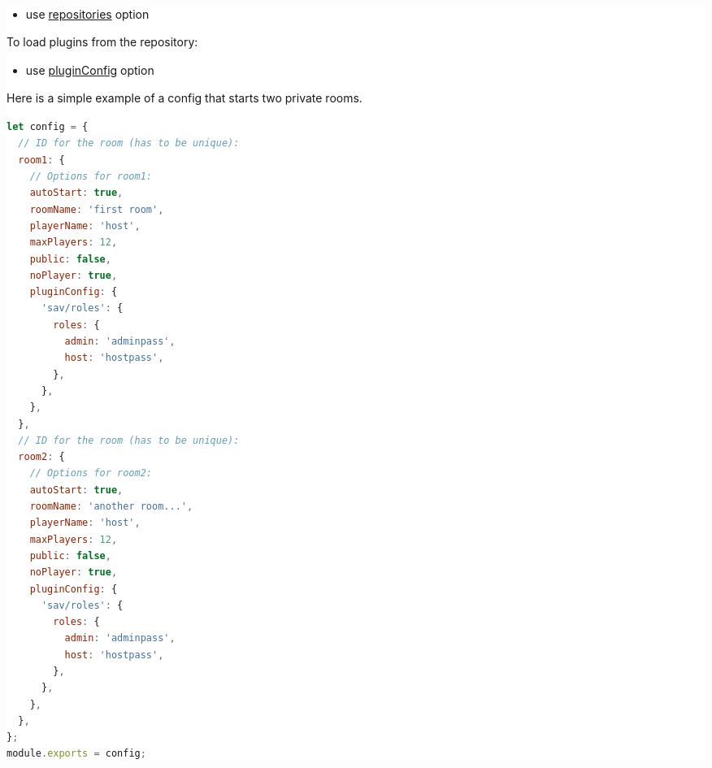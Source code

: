 - use [repositories](https://morko.github.io/haxroomie/tutorial-haxroomie-cli-config.html#repositories)
  option

To load plugins from the repository:

- use [pluginConfig](https://morko.github.io/haxroomie/tutorial-haxroomie-cli-config.html#pluginconfig)
  option

Here is a simple example of a config that starts two private rooms.

```js
let config = {
  // ID for the room (has to be unique):
  room1: {
    // Options for room1:
    autoStart: true,
    roomName: 'first room',
    playerName: 'host',
    maxPlayers: 12,
    public: false,
    noPlayer: true,
    pluginConfig: {
      'sav/roles': {
        roles: {
          admin: 'adminpass',
          host: 'hostpass',
        },
      },
    },
  },
  // ID for the room (has to be unique):
  room2: {
    // Options for room2:
    autoStart: true,
    roomName: 'another room...',
    playerName: 'host',
    maxPlayers: 12,
    public: false,
    noPlayer: true,
    pluginConfig: {
      'sav/roles': {
        roles: {
          admin: 'adminpass',
          host: 'hostpass',
        },
      },
    },
  },
};
module.exports = config;
```
